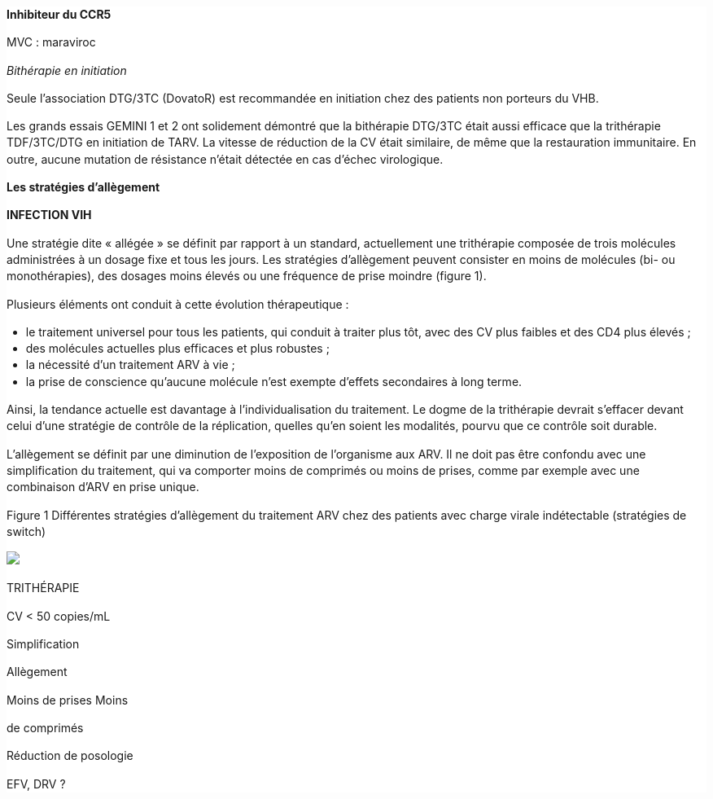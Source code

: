 **Inhibiteur du CCR5**

MVC : maraviroc

_Bithérapie en initiation_

Seule l’association DTG/3TC (DovatoR) est recommandée en initiation chez des patients non porteurs du VHB.

Les grands essais GEMINI 1 et 2 ont solidement démontré que la bithérapie DTG/3TC était aussi efficace que la trithérapie TDF/3TC/DTG en initiation de TARV. La vitesse de réduction de la CV était similaire, de même que la restauration immunitaire. En outre, aucune mutation de résistance n’était détectée en cas d’échec virologique.

**Les stratégies d’allègement**

**INFECTION VIH**

Une stratégie dite « allégée » se définit par rapport à un standard, actuellement une trithérapie composée de trois molécules administrées à un dosage fixe et tous les jours. Les stratégies d’allègement peuvent consister en moins de molécules (bi- ou monothérapies), des dosages moins élevés ou une fréquence de prise moindre (figure 1).

Plusieurs éléments ont conduit à cette évolution thérapeutique :

* le traitement universel pour tous les patients, qui conduit à traiter plus tôt, avec des CV plus faibles et des CD4 plus élevés ;
* des molécules actuelles plus efficaces et plus robustes ;
* la nécessité d’un traitement ARV à vie ;
* la prise de conscience qu’aucune molécule n’est exempte d’effets secondaires à long terme.

Ainsi, la tendance actuelle est davantage à l’individualisation du traitement. Le dogme de la trithérapie devrait s’effacer devant celui d’une stratégie de contrôle de la réplication, quelles qu’en soient les modalités, pourvu que ce contrôle soit durable.

L’allègement se définit par une diminution de l’exposition de l’organisme aux ARV. Il ne doit pas être confondu avec une simplification du traitement, qui va comporter moins de comprimés ou moins de prises, comme par exemple avec une combinaison d’ARV en prise unique.

Figure 1 Différentes stratégies d’allègement du traitement ARV chez des patients avec charge virale indétectable (stratégies de switch)

![](../.gitbook/assets/1)

TRITHÉRAPIE

CV < 50 copies/mL

Simplification

Allègement

Moins de prises Moins

de comprimés

Réduction de posologie

EFV, DRV ?
